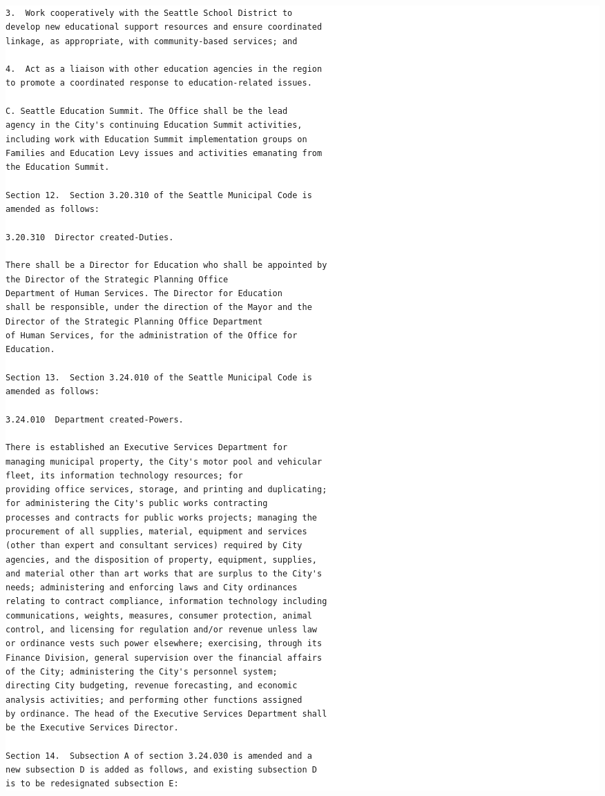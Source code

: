     3.  Work cooperatively with the Seattle School District to  
    develop new educational support resources and ensure coordinated  
    linkage, as appropriate, with community-based services; and  
  
    4.  Act as a liaison with other education agencies in the region  
    to promote a coordinated response to education-related issues.  
  
    C. Seattle Education Summit. The Office shall be the lead  
    agency in the City's continuing Education Summit activities,  
    including work with Education Summit implementation groups on  
    Families and Education Levy issues and activities emanating from  
    the Education Summit.  
  
    Section 12.  Section 3.20.310 of the Seattle Municipal Code is  
    amended as follows:  
  
    3.20.310  Director created-Duties.  
  
    There shall be a Director for Education who shall be appointed by  
    the Director of the Strategic Planning Office   
    Department of Human Services. The Director for Education  
    shall be responsible, under the direction of the Mayor and the  
    Director of the Strategic Planning Office Department  
    of Human Services, for the administration of the Office for  
    Education.  
  
    Section 13.  Section 3.24.010 of the Seattle Municipal Code is  
    amended as follows:  
  
    3.24.010  Department created-Powers.  
  
    There is established an Executive Services Department for  
    managing municipal property, the City's motor pool and vehicular  
    fleet, its information technology resources; for  
    providing office services, storage, and printing and duplicating;  
    for administering the City's public works contracting  
    processes and contracts for public works projects; managing the  
    procurement of all supplies, material, equipment and services  
    (other than expert and consultant services) required by City  
    agencies, and the disposition of property, equipment, supplies,  
    and material other than art works that are surplus to the City's  
    needs; administering and enforcing laws and City ordinances  
    relating to contract compliance, information technology including  
    communications, weights, measures, consumer protection, animal  
    control, and licensing for regulation and/or revenue unless law  
    or ordinance vests such power elsewhere; exercising, through its  
    Finance Division, general supervision over the financial affairs  
    of the City; administering the City's personnel system;   
    directing City budgeting, revenue forecasting, and economic  
    analysis activities; and performing other functions assigned  
    by ordinance. The head of the Executive Services Department shall  
    be the Executive Services Director.  
  
    Section 14.  Subsection A of section 3.24.030 is amended and a  
    new subsection D is added as follows, and existing subsection D  
    is to be redesignated subsection E:  
  
